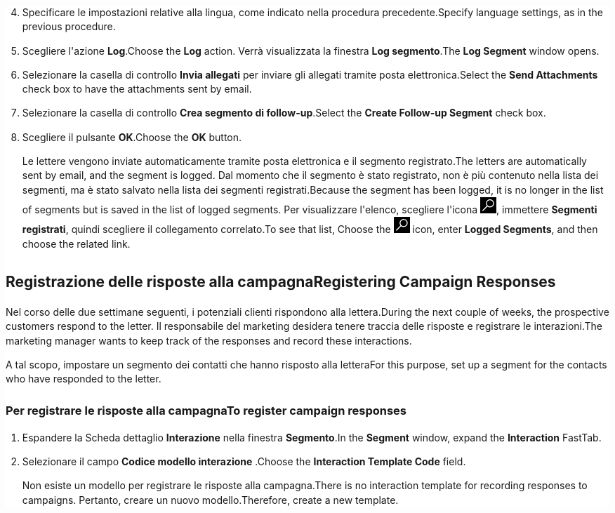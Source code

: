 4.  <span data-ttu-id="73c2e-220">Specificare le impostazioni relative alla lingua, come indicato nella procedura precedente.</span><span class="sxs-lookup"><span data-stu-id="73c2e-220">Specify language settings, as in the previous procedure.</span></span>  
5.  <span data-ttu-id="73c2e-221">Scegliere l'azione **Log**.</span><span class="sxs-lookup"><span data-stu-id="73c2e-221">Choose the **Log** action.</span></span> <span data-ttu-id="73c2e-222">Verrà visualizzata la finestra **Log segmento**.</span><span class="sxs-lookup"><span data-stu-id="73c2e-222">The **Log Segment** window opens.</span></span>  
6.  <span data-ttu-id="73c2e-223">Selezionare la casella di controllo **Invia allegati** per inviare gli allegati tramite posta elettronica.</span><span class="sxs-lookup"><span data-stu-id="73c2e-223">Select the **Send Attachments** check box to have the attachments sent by email.</span></span>  
7.  <span data-ttu-id="73c2e-224">Selezionare la casella di controllo **Crea segmento di follow-up**.</span><span class="sxs-lookup"><span data-stu-id="73c2e-224">Select the **Create Follow-up Segment** check box.</span></span>  
8.  <span data-ttu-id="73c2e-225">Scegliere il pulsante **OK**.</span><span class="sxs-lookup"><span data-stu-id="73c2e-225">Choose the **OK** button.</span></span>  

     <span data-ttu-id="73c2e-226">Le lettere vengono inviate automaticamente tramite posta elettronica e il segmento registrato.</span><span class="sxs-lookup"><span data-stu-id="73c2e-226">The letters are automatically sent by email, and the segment is logged.</span></span> <span data-ttu-id="73c2e-227">Dal momento che il segmento è stato registrato, non è più contenuto nella lista dei segmenti, ma è stato salvato nella lista dei segmenti registrati.</span><span class="sxs-lookup"><span data-stu-id="73c2e-227">Because the segment has been logged, it is no longer in the list of segments but is saved in the list of logged segments.</span></span> <span data-ttu-id="73c2e-228">Per visualizzare l'elenco, scegliere l'icona ![Cerca pagina o report](media/ui-search/search_small.png "Cerca pagina o report"), immettere **Segmenti registrati**, quindi scegliere il collegamento correlato.</span><span class="sxs-lookup"><span data-stu-id="73c2e-228">To see that list, Choose the ![Search for Page or Report](media/ui-search/search_small.png "Search for Page or Report icon") icon, enter **Logged Segments**, and then choose the related link.</span></span>  

## <a name="registering-campaign-responses"></a><span data-ttu-id="73c2e-229">Registrazione delle risposte alla campagna</span><span class="sxs-lookup"><span data-stu-id="73c2e-229">Registering Campaign Responses</span></span>  
 <span data-ttu-id="73c2e-230">Nel corso delle due settimane seguenti, i potenziali clienti rispondono alla lettera.</span><span class="sxs-lookup"><span data-stu-id="73c2e-230">During the next couple of weeks, the prospective customers respond to the letter.</span></span> <span data-ttu-id="73c2e-231">Il responsabile del marketing desidera tenere traccia delle risposte e registrare le interazioni.</span><span class="sxs-lookup"><span data-stu-id="73c2e-231">The marketing manager wants to keep track of the responses and record these interactions.</span></span>  

 <span data-ttu-id="73c2e-232">A tal scopo, impostare un segmento dei contatti che hanno risposto alla lettera</span><span class="sxs-lookup"><span data-stu-id="73c2e-232">For this purpose, set up a segment for the contacts who have responded to the letter.</span></span>  

### <a name="to-register-campaign-responses"></a><span data-ttu-id="73c2e-233">Per registrare le risposte alla campagna</span><span class="sxs-lookup"><span data-stu-id="73c2e-233">To register campaign responses</span></span>  

1.  <span data-ttu-id="73c2e-234">Espandere la Scheda dettaglio **Interazione** nella finestra **Segmento**.</span><span class="sxs-lookup"><span data-stu-id="73c2e-234">In the **Segment** window, expand the **Interaction** FastTab.</span></span>  
2.  <span data-ttu-id="73c2e-235">Selezionare il campo **Codice modello interazione** .</span><span class="sxs-lookup"><span data-stu-id="73c2e-235">Choose the **Interaction Template Code** field.</span></span>  

     <span data-ttu-id="73c2e-236">Non esiste un modello per registrare le risposte alla campagna.</span><span class="sxs-lookup"><span data-stu-id="73c2e-236">There is no interaction template for recording responses to campaigns.</span></span> <span data-ttu-id="73c2e-237">Pertanto, creare un nuovo modello.</span><span class="sxs-lookup"><span data-stu-id="73c2e-237">Therefore, create a new template.</span></span>  

